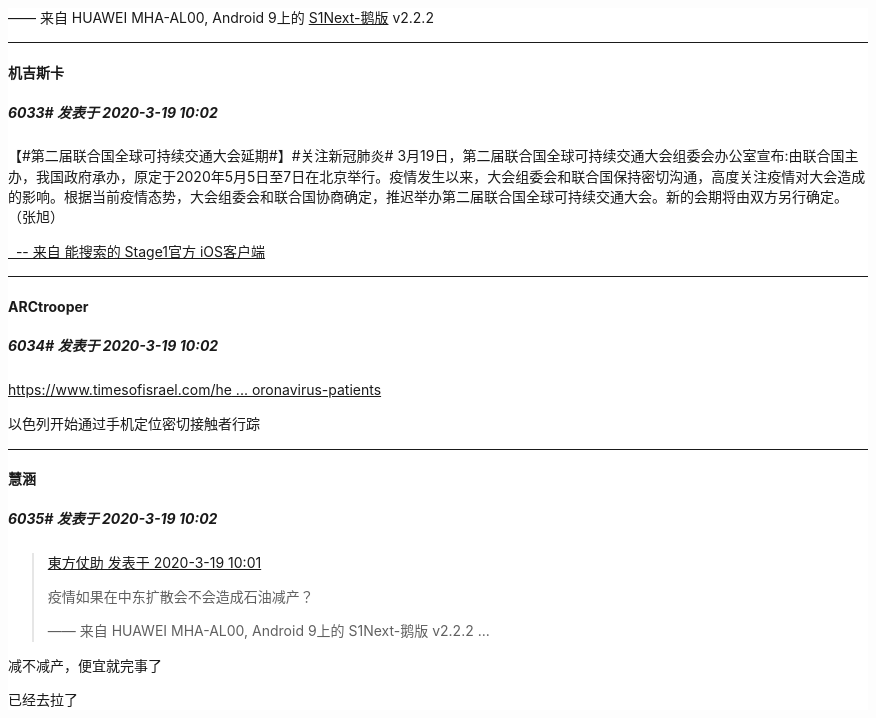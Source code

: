 —— 来自 HUAWEI MHA-AL00, Android 9上的 [S1Next-鹅版](https://github.com/ykrank/S1-Next/releases) v2.2.2







-----

####  机吉斯卡  
##### 6033#       发表于 2020-3-19 10:02




【#第二届联合国全球可持续交通大会延期#】#关注新冠肺炎# 3月19日，第二届联合国全球可持续交通大会组委会办公室宣布:由联合国主办，我国政府承办，原定于2020年5月5日至7日在北京举行。疫情发生以来，大会组委会和联合国保持密切沟通，高度关注疫情对大会造成的影响。根据当前疫情态势，大会组委会和联合国协商确定，推迟举办第二届联合国全球可持续交通大会。新的会期将由双方另行确定。（张旭）

[  -- 来自 能搜索的 Stage1官方 iOS客户端](https://itunes.apple.com/fi/app/saraba1st/id1221237470?mt=8)







-----

####  ARCtrooper  
##### 6034#       发表于 2020-3-19 10:02



[https://www.timesofisrael.com/he ... oronavirus-patients](https://www.timesofisrael.com/health-ministry-begins-controversial-tracking-of-coronavirus-patients)


以色列开始通过手机定位密切接触者行踪







-----

####  慧涵  
##### 6035#       发表于 2020-3-19 10:02



<blockquote><a href="httphttps://bbs.saraba1st.com/2b/forum.php?mod=redirect&amp;goto=findpost&amp;pid=46795713&amp;ptid=1919303" target="_blank">東方仗助 发表于 2020-3-19 10:01</a>

疫情如果在中东扩散会不会造成石油减产？


—— 来自 HUAWEI MHA-AL00, Android 9上的 S1Next-鹅版 v2.2.2 ...</blockquote>
减不减产，便宜就完事了

已经去拉了






